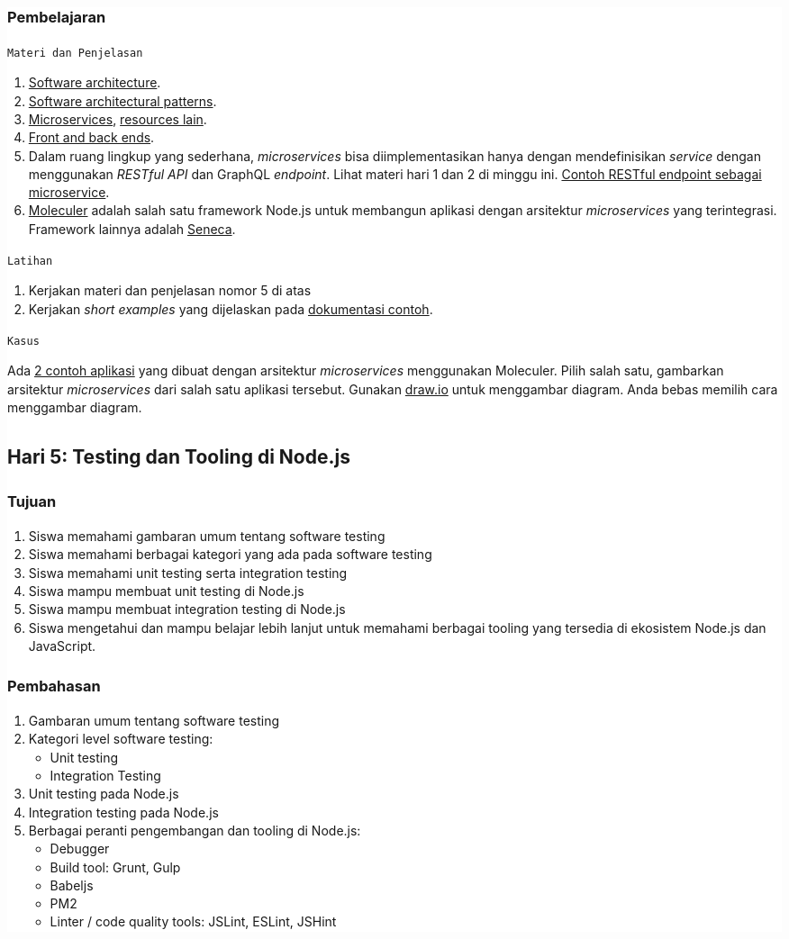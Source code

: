 ### Pembelajaran

```
Materi dan Penjelasan
```

1. [Software architecture](https://en.wikipedia.org/wiki/Software_architecture).
2. [Software architectural patterns](https://towardsdatascience.com/10-common-software-architectural-patterns-in-a-nutshell-a0b47a1e9013).
3. [Microservices](https://en.wikipedia.org/wiki/Microservices), [resources lain](https://microservices.io/).
4. [Front and back ends](https://en.wikipedia.org/wiki/Front_and_back_ends).
5. Dalam ruang lingkup yang sederhana, *microservices* bisa diimplementasikan hanya dengan mendefinisikan *service* dengan menggunakan *RESTful API* dan GraphQL *endpoint*. Lihat materi hari 1 dan 2 di minggu ini. [Contoh RESTful endpoint sebagai microservice](https://www.twilio.com/blog/building-javascript-microservices-node-js).
6. [Moleculer](https://moleculer.services) adalah salah satu framework Node.js untuk membangun aplikasi dengan arsitektur *microservices* yang terintegrasi. Framework lainnya adalah [Seneca](http://senecajs.org).

```
Latihan
```

1. Kerjakan materi dan penjelasan nomor 5 di atas
2. Kerjakan *short examples* yang dijelaskan pada [dokumentasi contoh](https://moleculer.services/docs/0.13/examples.html).

```
Kasus
```

Ada [2 contoh aplikasi](https://github.com/moleculerjs/moleculer-examples) yang dibuat dengan arsitektur *microservices* menggunakan Moleculer. Pilih salah satu, gambarkan arsitektur *microservices* dari salah satu aplikasi tersebut. Gunakan [draw.io](https://draw.io) untuk menggambar diagram. Anda bebas memilih cara menggambar diagram.

## Hari 5: Testing dan Tooling di Node.js

### Tujuan

1. Siswa memahami gambaran umum tentang software testing
2. Siswa memahami berbagai kategori yang ada pada software testing
3. Siswa memahami unit testing serta integration testing
4. Siswa mampu membuat unit testing di Node.js
5. Siswa mampu membuat integration testing di Node.js
6. Siswa mengetahui dan mampu belajar lebih lanjut untuk memahami berbagai tooling yang tersedia di ekosistem Node.js dan JavaScript.

### Pembahasan

1. Gambaran umum tentang software testing
2. Kategori level software testing:
    * Unit testing
    * Integration Testing
3. Unit testing pada Node.js
4. Integration testing pada Node.js
5. Berbagai peranti pengembangan dan tooling di Node.js:
    * Debugger
    * Build tool: Grunt, Gulp
    * Babeljs
    * PM2
    * Linter / code quality tools: JSLint, ESLint, JSHint
